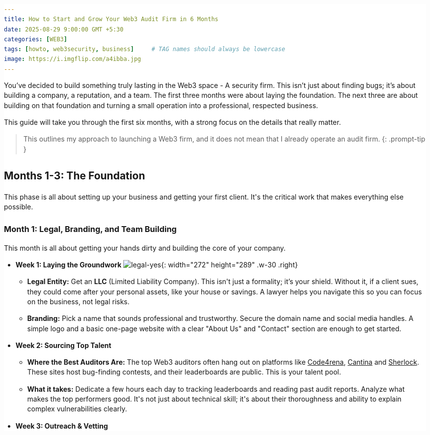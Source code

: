 ```yaml
---
title: How to Start and Grow Your Web3 Audit Firm in 6 Months
date: 2025-08-29 9:00:00 GMT +5:30
categories: [WEB3]
tags: [howto, web3security, business]     # TAG names should always be lowercase
image: https://i.imgflip.com/a4ibba.jpg
---
```


You’ve decided to build something truly lasting in the Web3 space - A security firm. This isn’t just about finding bugs; it’s about building a company, a reputation, and a team. The first three months were about laying the foundation. The next three are about building on that foundation and turning a small operation into a professional, respected business.

This guide will take you through the first six months, with a strong focus on the details that really matter.

>This outlines my approach to launching a Web3 firm, and it does not mean that I already operate an audit firm.
{: .prompt-tip }

## **Months 1-3: The Foundation**

This phase is all about setting up your business and getting your first client. It's the critical work that makes everything else possible.

### **Month 1: Legal, Branding, and Team Building**

This month is all about getting your hands dirty and building the core of your company.

- **Week 1: Laying the Groundwork**
![legal-yes](https://i.imgflip.com/a4iekm.jpg){: width="272" height="289" .w-30 .right}
    
    - **Legal Entity:** Get an **LLC** (Limited Liability Company). This isn't just a formality; it’s your shield. Without it, if a client sues, they could come after your personal assets, like your house or savings. A lawyer helps you navigate this so you can focus on the business, not legal risks.
    
        
    - **Branding:** Pick a name that sounds professional and trustworthy. Secure the domain name and social media handles. A simple logo and a basic one-page website with a clear "About Us" and "Contact" section are enough to get started.
        
- **Week 2: Sourcing Top Talent**
    
    - **Where the Best Auditors Are:** The top Web3 auditors often hang out on platforms like [Code4rena](https://code4rena.com/leaderboard), [Cantina](https://cantina.xyz/leaderboard) and [Sherlock](https://audits.sherlock.xyz/leaderboards). These sites host bug-finding contests, and their leaderboards are public. This is your talent pool.
        
    - **What it takes:** Dedicate a few hours each day to tracking leaderboards and reading past audit reports. Analyze what makes the top performers good. It's not just about technical skill; it's about their thoroughness and ability to explain complex vulnerabilities clearly.
        
- **Week 3: Outreach & Vetting**
    